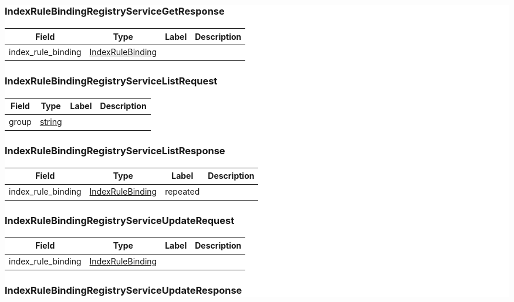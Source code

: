 ### IndexRuleBindingRegistryServiceGetResponse



| Field | Type | Label | Description |
| ----- | ---- | ----- | ----------- |
| index_rule_binding | [IndexRuleBinding](#banyandb-database-v1-IndexRuleBinding) |  |  |






<a name="banyandb-database-v1-IndexRuleBindingRegistryServiceListRequest"></a>

### IndexRuleBindingRegistryServiceListRequest



| Field | Type | Label | Description |
| ----- | ---- | ----- | ----------- |
| group | [string](#string) |  |  |






<a name="banyandb-database-v1-IndexRuleBindingRegistryServiceListResponse"></a>

### IndexRuleBindingRegistryServiceListResponse



| Field | Type | Label | Description |
| ----- | ---- | ----- | ----------- |
| index_rule_binding | [IndexRuleBinding](#banyandb-database-v1-IndexRuleBinding) | repeated |  |






<a name="banyandb-database-v1-IndexRuleBindingRegistryServiceUpdateRequest"></a>

### IndexRuleBindingRegistryServiceUpdateRequest



| Field | Type | Label | Description |
| ----- | ---- | ----- | ----------- |
| index_rule_binding | [IndexRuleBinding](#banyandb-database-v1-IndexRuleBinding) |  |  |






<a name="banyandb-database-v1-IndexRuleBindingRegistryServiceUpdateResponse"></a>

### IndexRuleBindingRegistryServiceUpdateResponse



